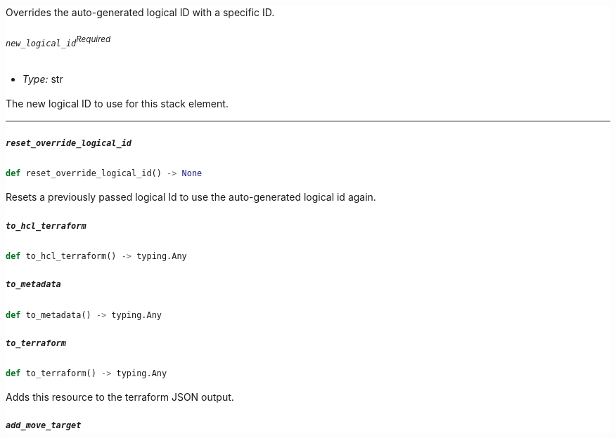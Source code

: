 Overrides the auto-generated logical ID with a specific ID.

###### `new_logical_id`<sup>Required</sup> <a name="new_logical_id" id="rhizo-co-terraform-provider-oci.stackMonitoringMonitoredResourcesListMember.StackMonitoringMonitoredResourcesListMember.overrideLogicalId.parameter.newLogicalId"></a>

- *Type:* str

The new logical ID to use for this stack element.

---

##### `reset_override_logical_id` <a name="reset_override_logical_id" id="rhizo-co-terraform-provider-oci.stackMonitoringMonitoredResourcesListMember.StackMonitoringMonitoredResourcesListMember.resetOverrideLogicalId"></a>

```python
def reset_override_logical_id() -> None
```

Resets a previously passed logical Id to use the auto-generated logical id again.

##### `to_hcl_terraform` <a name="to_hcl_terraform" id="rhizo-co-terraform-provider-oci.stackMonitoringMonitoredResourcesListMember.StackMonitoringMonitoredResourcesListMember.toHclTerraform"></a>

```python
def to_hcl_terraform() -> typing.Any
```

##### `to_metadata` <a name="to_metadata" id="rhizo-co-terraform-provider-oci.stackMonitoringMonitoredResourcesListMember.StackMonitoringMonitoredResourcesListMember.toMetadata"></a>

```python
def to_metadata() -> typing.Any
```

##### `to_terraform` <a name="to_terraform" id="rhizo-co-terraform-provider-oci.stackMonitoringMonitoredResourcesListMember.StackMonitoringMonitoredResourcesListMember.toTerraform"></a>

```python
def to_terraform() -> typing.Any
```

Adds this resource to the terraform JSON output.

##### `add_move_target` <a name="add_move_target" id="rhizo-co-terraform-provider-oci.stackMonitoringMonitoredResourcesListMember.StackMonitoringMonitoredResourcesListMember.addMoveTarget"></a>
